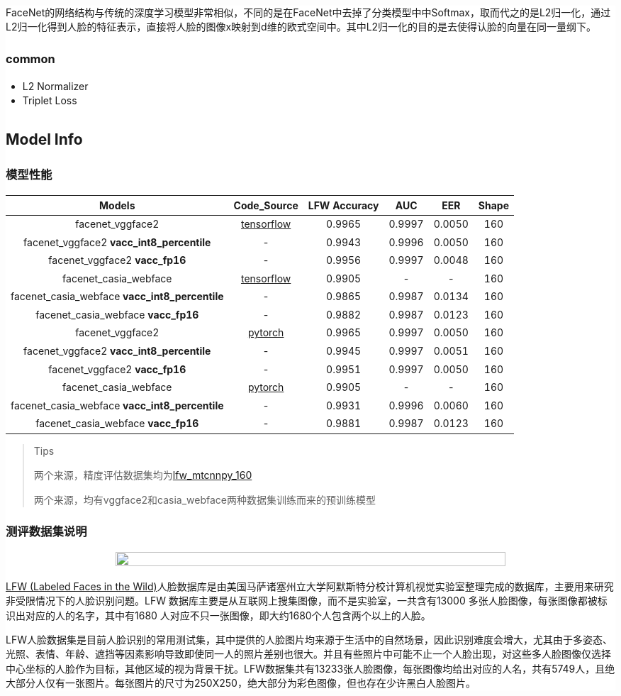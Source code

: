 FaceNet的网络结构与传统的深度学习模型非常相似，不同的是在FaceNet中去掉了分类模型中中Softmax，取而代之的是L2归一化，通过L2归一化得到人脸的特征表示，直接将人脸的图像x映射到d维的欧式空间中。其中L2归一化的目的是去使得认脸的向量在同一量纲下。

### common
- L2 Normalizer
- Triplet Loss


## Model Info

### 模型性能

| Models  | Code_Source | LFW Accuracy | AUC| EER | Shape |
| :---: | :--: | :--: | :---: | :--------: | :--------: |
|  facenet_vggface2    |  [tensorflow](https://github.com/davidsandberg/facenet)    |  0.9965   |  0.9997  |   0.0050  |     160       | 
|  facenet_vggface2 **vacc_int8_percentile**    |  -    |  0.9943   |  0.9996  |   0.0050  |     160       | 
|  facenet_vggface2 **vacc_fp16**    |  -    |  0.9956   |  0.9997  |   0.0048  |     160       | 
|  facenet_casia_webface    |  [tensorflow](https://github.com/davidsandberg/facenet)    |  0.9905   |  -  |   -  |     160       | 
|  facenet_casia_webface **vacc_int8_percentile**    |  -    |  0.9865   |  0.9987  |   0.0134  |     160       | 
|  facenet_casia_webface **vacc_fp16**    |  -    |  0.9882   |  0.9987  |   0.0123  |     160       | 
|  facenet_vggface2    |  [pytorch](https://github.com/timesler/facenet-pytorch)     |  0.9965   |  0.9997  |   0.0050  |     160       | 
|  facenet_vggface2 **vacc_int8_percentile**    |  -   |  0.9945   |  0.9997  |   0.0051  |     160       | 
|  facenet_vggface2 **vacc_fp16**    |  -    |  0.9951   |  0.9997  |   0.0050  |     160       | 
|  facenet_casia_webface    |  [pytorch](https://github.com/timesler/facenet-pytorch)    |  0.9905   |  -  |   -  |     160       | 
|  facenet_casia_webface **vacc_int8_percentile**    | -    |  0.9931   |  0.9996  |   0.0060  |     160       | 
|  facenet_casia_webface **vacc_fp16**    |  -   |  0.9881   |  0.9987  |   0.0123  |     160       | 

> Tips
> 
> 两个来源，精度评估数据集均为[lfw_mtcnnpy_160](https://github.com/davidsandberg/facenet/wiki/Validate-on-lfw)
> 
> 两个来源，均有vggface2和casia_webface两种数据集训练而来的预训练模型
> 
### 测评数据集说明

<div align=center><img src="../../../images/dataset/lfw.jpg" width="80%" height="80%"></div>

[LFW (Labeled Faces in the Wild)](http://vis-www.cs.umass.edu/lfw/)人脸数据库是由美国马萨诸塞州立大学阿默斯特分校计算机视觉实验室整理完成的数据库，主要用来研究非受限情况下的人脸识别问题。LFW 数据库主要是从互联网上搜集图像，而不是实验室，一共含有13000 多张人脸图像，每张图像都被标识出对应的人的名字，其中有1680 人对应不只一张图像，即大约1680个人包含两个以上的人脸。

LFW人脸数据集是目前人脸识别的常用测试集，其中提供的人脸图片均来源于生活中的自然场景，因此识别难度会增大，尤其由于多姿态、光照、表情、年龄、遮挡等因素影响导致即使同一人的照片差别也很大。并且有些照片中可能不止一个人脸出现，对这些多人脸图像仅选择中心坐标的人脸作为目标，其他区域的视为背景干扰。LFW数据集共有13233张人脸图像，每张图像均给出对应的人名，共有5749人，且绝大部分人仅有一张图片。每张图片的尺寸为250X250，绝大部分为彩色图像，但也存在少许黑白人脸图片。
